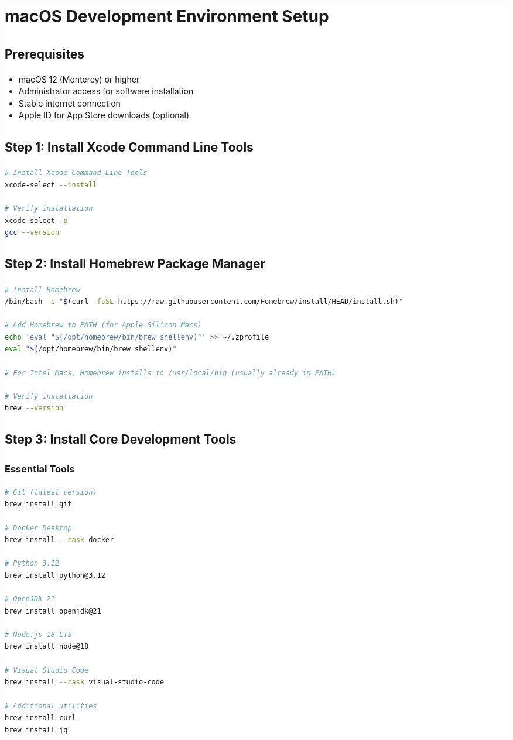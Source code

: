# macOS Development Environment Setup

## Prerequisites

- macOS 12 (Monterey) or higher
- Administrator access for software installation
- Stable internet connection
- Apple ID for App Store downloads (optional)

## Step 1: Install Xcode Command Line Tools

```bash
# Install Xcode Command Line Tools
xcode-select --install

# Verify installation
xcode-select -p
gcc --version
```

## Step 2: Install Homebrew Package Manager

```bash
# Install Homebrew
/bin/bash -c "$(curl -fsSL https://raw.githubusercontent.com/Homebrew/install/HEAD/install.sh)"

# Add Homebrew to PATH (for Apple Silicon Macs)
echo 'eval "$(/opt/homebrew/bin/brew shellenv)"' >> ~/.zprofile
eval "$(/opt/homebrew/bin/brew shellenv)"

# For Intel Macs, Homebrew installs to /usr/local/bin (usually already in PATH)

# Verify installation
brew --version
```

## Step 3: Install Core Development Tools

### Essential Tools
```bash
# Git (latest version)
brew install git

# Docker Desktop
brew install --cask docker

# Python 3.12
brew install python@3.12

# OpenJDK 21
brew install openjdk@21

# Node.js 18 LTS
brew install node@18

# Visual Studio Code
brew install --cask visual-studio-code

# Additional utilities
brew install curl
brew install jq
```